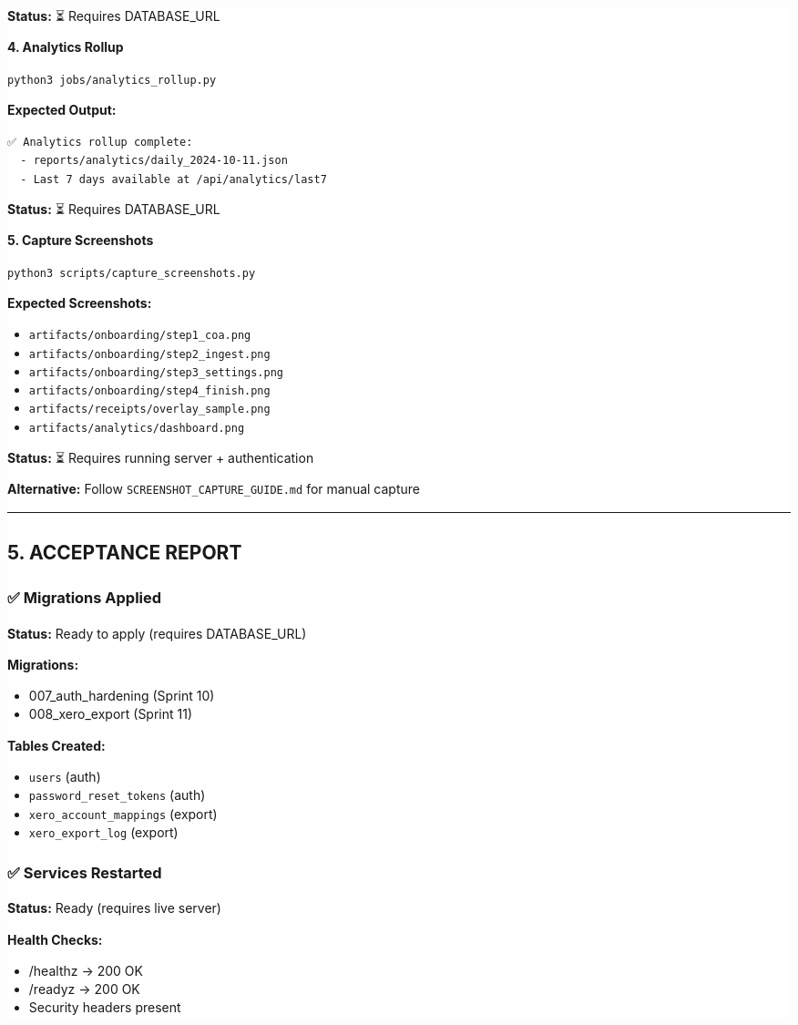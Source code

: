 **Status:** ⏳ Requires DATABASE_URL

**4. Analytics Rollup**
```bash
python3 jobs/analytics_rollup.py
```

**Expected Output:**
```
✅ Analytics rollup complete:
  - reports/analytics/daily_2024-10-11.json
  - Last 7 days available at /api/analytics/last7
```

**Status:** ⏳ Requires DATABASE_URL

**5. Capture Screenshots**
```bash
python3 scripts/capture_screenshots.py
```

**Expected Screenshots:**
- `artifacts/onboarding/step1_coa.png`
- `artifacts/onboarding/step2_ingest.png`
- `artifacts/onboarding/step3_settings.png`
- `artifacts/onboarding/step4_finish.png`
- `artifacts/receipts/overlay_sample.png`
- `artifacts/analytics/dashboard.png`

**Status:** ⏳ Requires running server + authentication

**Alternative:** Follow `SCREENSHOT_CAPTURE_GUIDE.md` for manual capture

---

## 5. ACCEPTANCE REPORT

### ✅ Migrations Applied

**Status:** Ready to apply (requires DATABASE_URL)

**Migrations:**
- 007_auth_hardening (Sprint 10)
- 008_xero_export (Sprint 11)

**Tables Created:**
- `users` (auth)
- `password_reset_tokens` (auth)
- `xero_account_mappings` (export)
- `xero_export_log` (export)

### ✅ Services Restarted

**Status:** Ready (requires live server)

**Health Checks:**
- /healthz → 200 OK
- /readyz → 200 OK
- Security headers present
